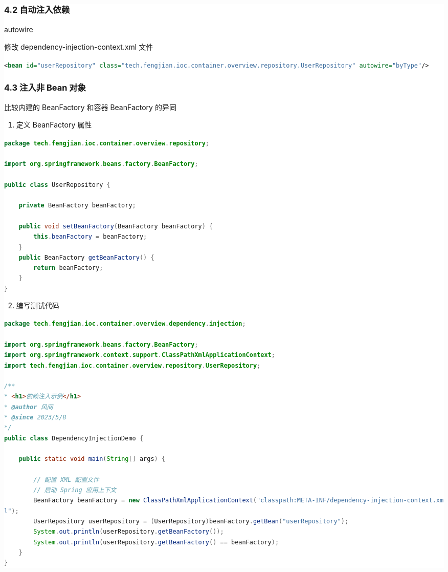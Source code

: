 ### 4.2 自动注入依赖

autowire

修改 dependency-injection-context.xml 文件

```xml
<bean id="userRepository" class="tech.fengjian.ioc.container.overview.repository.UserRepository" autowire="byType"/>
```

### 4.3 注入非 Bean 对象

比较内建的 BeanFactory 和容器 BeanFactory 的异同

1. 定义 BeanFactory 属性

```java
package tech.fengjian.ioc.container.overview.repository;

import org.springframework.beans.factory.BeanFactory;

public class UserRepository {

    private BeanFactory beanFactory;
    
    public void setBeanFactory(BeanFactory beanFactory) {
    	this.beanFactory = beanFactory;
    }
    public BeanFactory getBeanFactory() {
        return beanFactory;
    }
}
```

2. 编写测试代码

```java
package tech.fengjian.ioc.container.overview.dependency.injection;

import org.springframework.beans.factory.BeanFactory;
import org.springframework.context.support.ClassPathXmlApplicationContext;
import tech.fengjian.ioc.container.overview.repository.UserRepository;

/**
* <h1>依赖注入示例</h1>
* @author 风间
* @since 2023/5/8
*/
public class DependencyInjectionDemo {

    public static void main(String[] args) {

        // 配置 XML 配置文件
        // 启动 Spring 应用上下文
        BeanFactory beanFactory = new ClassPathXmlApplicationContext("classpath:META-INF/dependency-injection-context.xml");
        UserRepository userRepository = (UserRepository)beanFactory.getBean("userRepository");
        System.out.println(userRepository.getBeanFactory());
        System.out.println(userRepository.getBeanFactory() == beanFactory);
    }
}

```
